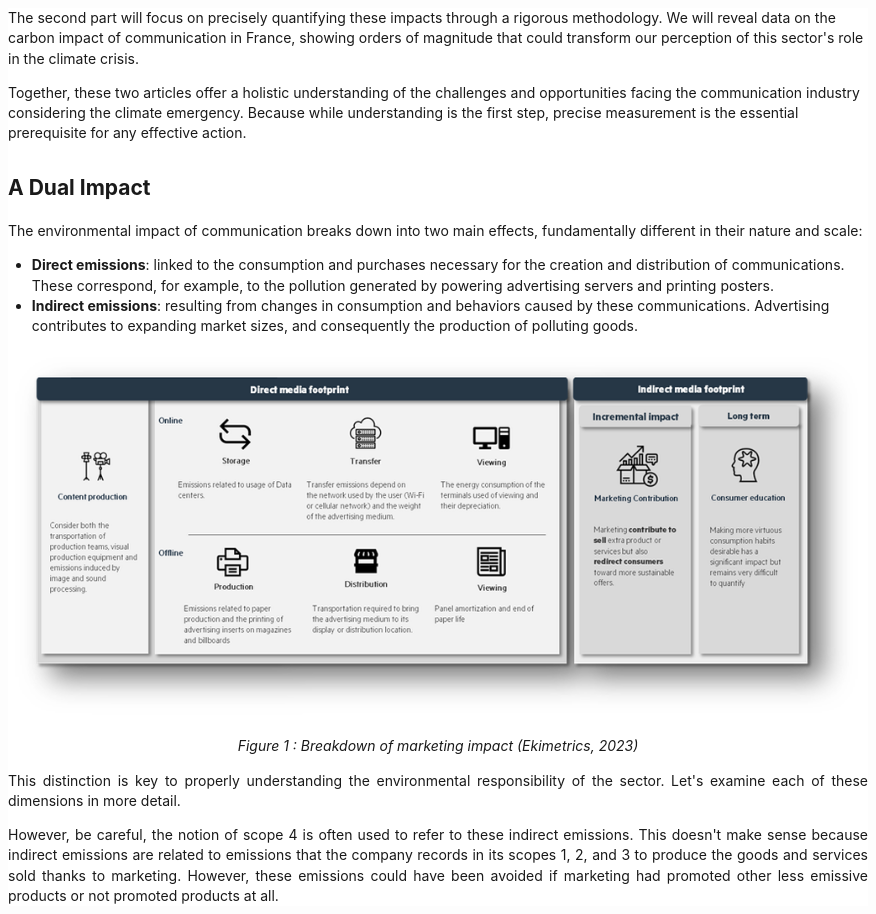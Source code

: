 The second part will focus on precisely quantifying these impacts through a rigorous methodology. We will reveal data on the carbon impact of communication in France, showing orders of magnitude that could transform our perception of this sector's role in the climate crisis.

Together, these two articles offer a holistic understanding of the challenges and opportunities facing the communication industry considering the climate emergency. Because while understanding is the first step, precise measurement is the essential prerequisite for any effective action.

## A Dual Impact

The environmental impact of communication breaks down into two main effects, fundamentally different in their nature and scale:

- **Direct emissions**: linked to the consumption and purchases necessary for the creation and distribution of communications. These correspond, for example, to the pollution generated by powering advertising servers and printing posters.
- **Indirect emissions**: resulting from changes in consumption and behaviors caused by these communications. Advertising contributes to expanding market sizes, and consequently the production of polluting goods.

</div>

<div align = "center">

  ![screenshot-app ](img/Dual_Impact_Comm/Breakdown_marketing_impact_table.png)
*Figure 1 : Breakdown of marketing impact (Ekimetrics, 2023)*

</div>

<div align="justify"> 

This distinction is key to properly understanding the environmental responsibility of the sector. Let's examine each of these dimensions in more detail.

However, be careful, the notion of scope 4 is often used to refer to these indirect emissions. This doesn't make sense because indirect emissions are related to emissions that the company records in its scopes 1, 2, and 3 to produce the goods and services sold thanks to marketing. However, these emissions could have been avoided if marketing had promoted other less emissive products or not promoted products at all.
